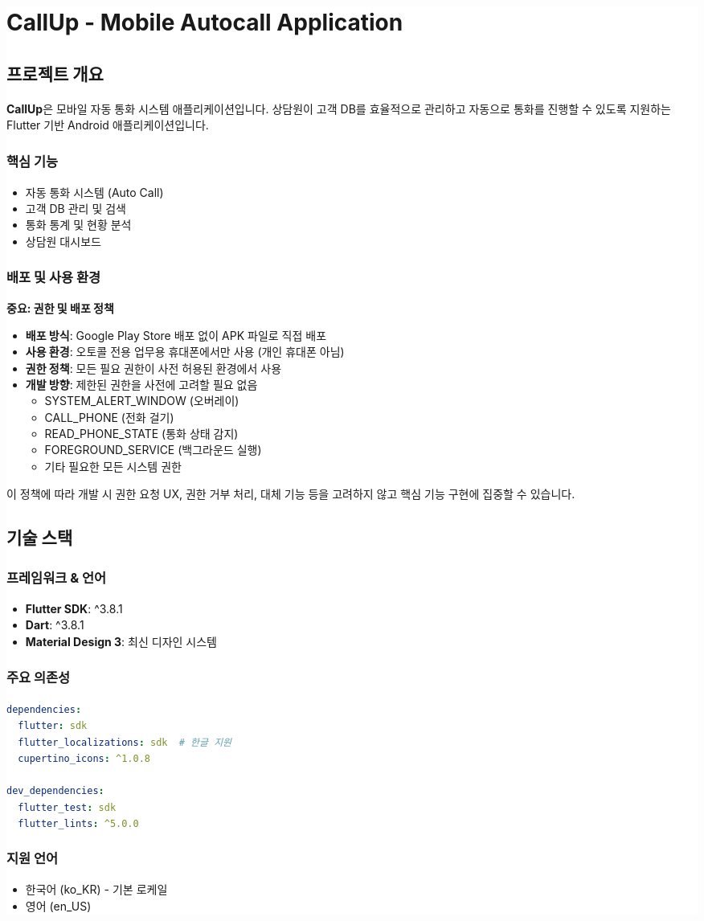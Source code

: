 # CallUp - Mobile Autocall Application

## 프로젝트 개요

**CallUp**은 모바일 자동 통화 시스템 애플리케이션입니다. 상담원이 고객 DB를 효율적으로 관리하고 자동으로 통화를 진행할 수 있도록 지원하는 Flutter 기반 Android 애플리케이션입니다.

### 핵심 기능
- 자동 통화 시스템 (Auto Call)
- 고객 DB 관리 및 검색
- 통화 통계 및 현황 분석
- 상담원 대시보드

### 배포 및 사용 환경

**중요: 권한 및 배포 정책**
- **배포 방식**: Google Play Store 배포 없이 APK 파일로 직접 배포
- **사용 환경**: 오토콜 전용 업무용 휴대폰에서만 사용 (개인 휴대폰 아님)
- **권한 정책**: 모든 필요 권한이 사전 허용된 환경에서 사용
- **개발 방향**: 제한된 권한을 사전에 고려할 필요 없음
  - SYSTEM_ALERT_WINDOW (오버레이)
  - CALL_PHONE (전화 걸기)
  - READ_PHONE_STATE (통화 상태 감지)
  - FOREGROUND_SERVICE (백그라운드 실행)
  - 기타 필요한 모든 시스템 권한

이 정책에 따라 개발 시 권한 요청 UX, 권한 거부 처리, 대체 기능 등을 고려하지 않고 핵심 기능 구현에 집중할 수 있습니다.

## 기술 스택

### 프레임워크 & 언어
- **Flutter SDK**: ^3.8.1
- **Dart**: ^3.8.1
- **Material Design 3**: 최신 디자인 시스템

### 주요 의존성
```yaml
dependencies:
  flutter: sdk
  flutter_localizations: sdk  # 한글 지원
  cupertino_icons: ^1.0.8

dev_dependencies:
  flutter_test: sdk
  flutter_lints: ^5.0.0
```

### 지원 언어
- 한국어 (ko_KR) - 기본 로케일
- 영어 (en_US)
